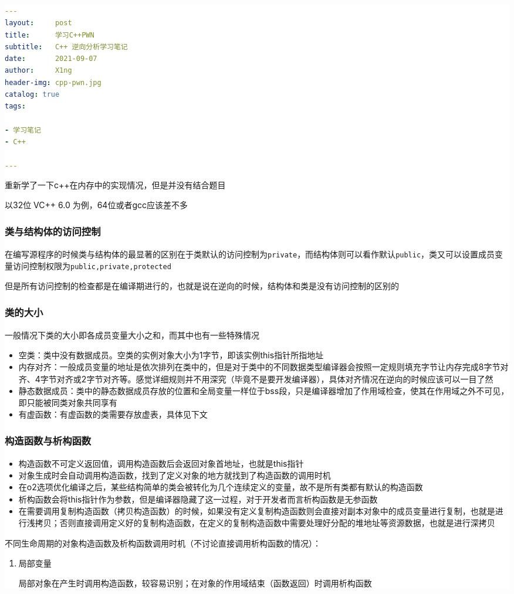```yaml
---
layout:     post
title:      学习C++PWN
subtitle:   C++ 逆向分析学习笔记
date:       2021-09-07
author:     X1ng
header-img: cpp-pwn.jpg
catalog: true
tags:

- 学习笔记
- C++

---
```


重新学了一下c++在内存中的实现情况，但是并没有结合题目

以32位 VC++ 6.0 为例，64位或者gcc应该差不多

### 类与结构体的访问控制

在编写源程序的时候类与结构体的最显著的区别在于类默认的访问控制为`private`，而结构体则可以看作默认`public`，类又可以设置成员变量访问控制权限为`public,private,protected`

但是所有访问控制的检查都是在编译期进行的，也就是说在逆向的时候，结构体和类是没有访问控制的区别的



### 类的大小

一般情况下类的大小即各成员变量大小之和，而其中也有一些特殊情况

- 空类：类中没有数据成员。空类的实例对象大小为1字节，即该实例this指针所指地址
- 内存对齐：一般成员变量的地址是依次排列在类中的，但是对于类中的不同数据类型编译器会按照一定规则填充字节让内存完成8字节对齐、4字节对齐或2字节对齐等。感觉详细规则并不用深究（毕竟不是要开发编译器），具体对齐情况在逆向的时候应该可以一目了然
- 静态数据成员：类中的静态数据成员存放的位置和全局变量一样位于bss段，只是编译器增加了作用域检查，使其在作用域之外不可见，即只能被同类对象共同享有
- 有虚函数：有虚函数的类需要存放虚表，具体见下文



### 构造函数与析构函数

- 构造函数不可定义返回值，调用构造函数后会返回对象首地址，也就是this指针
- 对象生成时会自动调用构造函数，找到了定义对象的地方就找到了构造函数的调用时机
- 在o2选项优化编译之后，某些结构简单的类会被转化为几个连续定义的变量，故不是所有类都有默认的构造函数
- 析构函数会将this指针作为参数，但是编译器隐藏了这一过程，对于开发者而言析构函数是无参函数
- 在需要调用复制构造函数（拷贝构造函数）的时候，如果没有定义复制构造函数则会直接对副本对象中的成员变量进行复制，也就是进行浅拷贝；否则直接调用定义好的复制构造函数，在定义的复制构造函数中需要处理好分配的堆地址等资源数据，也就是进行深拷贝

不同生命周期的对象构造函数及析构函数调用时机（不讨论直接调用析构函数的情况）：

1. 局部变量

    局部对象在产生时调用构造函数，较容易识别；在对象的作用域结束（函数返回）时调用析构函数
